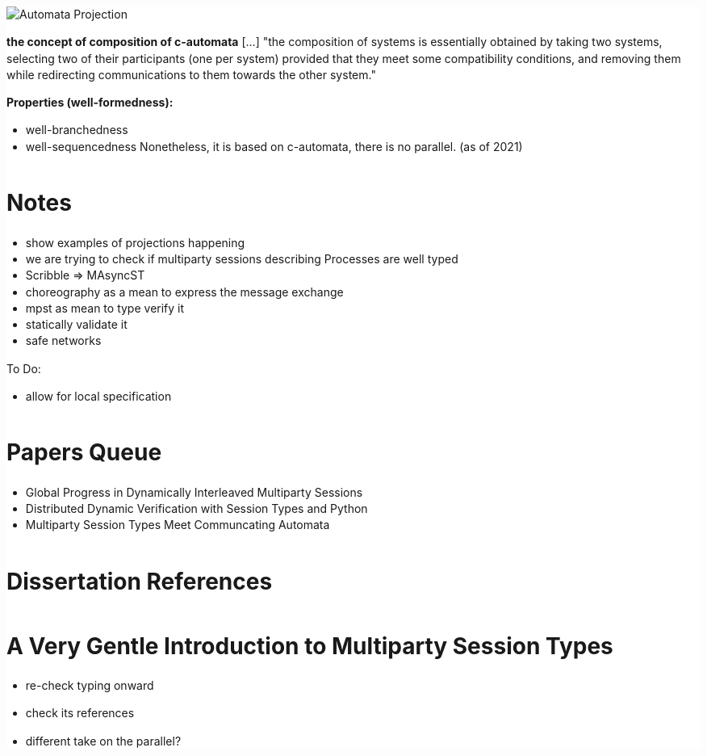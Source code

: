 ![Automata Projection](Figure1.png)

**the concept of composition of c-automata**
[...] "the composition of systems is essentially obtained by taking two systems, selecting two of their participants (one per system) provided that they meet some compatibility conditions, and removing them while redirecting communications to them towards the other system."

**Properties (well-formedness):**
- well-branchedness
- well-sequencedness
Nonetheless, it is based on c-automata, there is no parallel.
(as of 2021)

# Notes
- show examples of projections happening
- we are trying to check if multiparty sessions describing Processes are well typed
- Scribble => MAsyncST 
- choreography as a mean to express the message exchange
- mpst as mean to type verify it
- statically validate it 
- safe networks

To Do:
- allow for local specification

# Papers Queue
- Global Progress in Dynamically Interleaved Multiparty Sessions
- Distributed Dynamic Verification with Session Types and Python
- Multiparty Session Types Meet Communcating Automata
# Dissertation References

# A Very Gentle Introduction to Multiparty Session Types
- re-check typing onward
- check its references

- different take on the parallel?